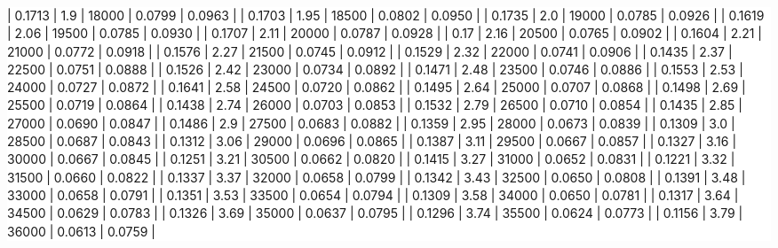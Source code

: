 | 0.1713        | 1.9   | 18000  | 0.0799          | 0.0963 |
| 0.1703        | 1.95  | 18500  | 0.0802          | 0.0950 |
| 0.1735        | 2.0   | 19000  | 0.0785          | 0.0926 |
| 0.1619        | 2.06  | 19500  | 0.0785          | 0.0930 |
| 0.1707        | 2.11  | 20000  | 0.0787          | 0.0928 |
| 0.17          | 2.16  | 20500  | 0.0765          | 0.0902 |
| 0.1604        | 2.21  | 21000  | 0.0772          | 0.0918 |
| 0.1576        | 2.27  | 21500  | 0.0745          | 0.0912 |
| 0.1529        | 2.32  | 22000  | 0.0741          | 0.0906 |
| 0.1435        | 2.37  | 22500  | 0.0751          | 0.0888 |
| 0.1526        | 2.42  | 23000  | 0.0734          | 0.0892 |
| 0.1471        | 2.48  | 23500  | 0.0746          | 0.0886 |
| 0.1553        | 2.53  | 24000  | 0.0727          | 0.0872 |
| 0.1641        | 2.58  | 24500  | 0.0720          | 0.0862 |
| 0.1495        | 2.64  | 25000  | 0.0707          | 0.0868 |
| 0.1498        | 2.69  | 25500  | 0.0719          | 0.0864 |
| 0.1438        | 2.74  | 26000  | 0.0703          | 0.0853 |
| 0.1532        | 2.79  | 26500  | 0.0710          | 0.0854 |
| 0.1435        | 2.85  | 27000  | 0.0690          | 0.0847 |
| 0.1486        | 2.9   | 27500  | 0.0683          | 0.0882 |
| 0.1359        | 2.95  | 28000  | 0.0673          | 0.0839 |
| 0.1309        | 3.0   | 28500  | 0.0687          | 0.0843 |
| 0.1312        | 3.06  | 29000  | 0.0696          | 0.0865 |
| 0.1387        | 3.11  | 29500  | 0.0667          | 0.0857 |
| 0.1327        | 3.16  | 30000  | 0.0667          | 0.0845 |
| 0.1251        | 3.21  | 30500  | 0.0662          | 0.0820 |
| 0.1415        | 3.27  | 31000  | 0.0652          | 0.0831 |
| 0.1221        | 3.32  | 31500  | 0.0660          | 0.0822 |
| 0.1337        | 3.37  | 32000  | 0.0658          | 0.0799 |
| 0.1342        | 3.43  | 32500  | 0.0650          | 0.0808 |
| 0.1391        | 3.48  | 33000  | 0.0658          | 0.0791 |
| 0.1351        | 3.53  | 33500  | 0.0654          | 0.0794 |
| 0.1309        | 3.58  | 34000  | 0.0650          | 0.0781 |
| 0.1317        | 3.64  | 34500  | 0.0629          | 0.0783 |
| 0.1326        | 3.69  | 35000  | 0.0637          | 0.0795 |
| 0.1296        | 3.74  | 35500  | 0.0624          | 0.0773 |
| 0.1156        | 3.79  | 36000  | 0.0613          | 0.0759 |